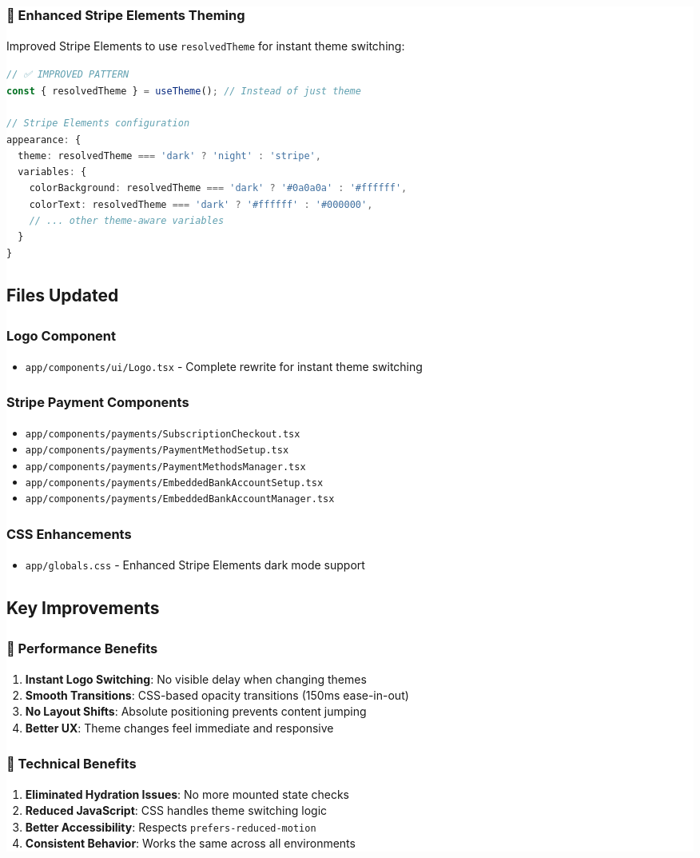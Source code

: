### 🎨 Enhanced Stripe Elements Theming

Improved Stripe Elements to use `resolvedTheme` for instant theme switching:

```typescript
// ✅ IMPROVED PATTERN
const { resolvedTheme } = useTheme(); // Instead of just theme

// Stripe Elements configuration
appearance: {
  theme: resolvedTheme === 'dark' ? 'night' : 'stripe',
  variables: {
    colorBackground: resolvedTheme === 'dark' ? '#0a0a0a' : '#ffffff',
    colorText: resolvedTheme === 'dark' ? '#ffffff' : '#000000',
    // ... other theme-aware variables
  }
}
```

## Files Updated

### Logo Component
- `app/components/ui/Logo.tsx` - Complete rewrite for instant theme switching

### Stripe Payment Components
- `app/components/payments/SubscriptionCheckout.tsx`
- `app/components/payments/PaymentMethodSetup.tsx`
- `app/components/payments/PaymentMethodsManager.tsx`
- `app/components/payments/EmbeddedBankAccountSetup.tsx`
- `app/components/payments/EmbeddedBankAccountManager.tsx`

### CSS Enhancements
- `app/globals.css` - Enhanced Stripe Elements dark mode support

## Key Improvements

### 🚀 Performance Benefits

1. **Instant Logo Switching**: No visible delay when changing themes
2. **Smooth Transitions**: CSS-based opacity transitions (150ms ease-in-out)
3. **No Layout Shifts**: Absolute positioning prevents content jumping
4. **Better UX**: Theme changes feel immediate and responsive

### 🎯 Technical Benefits

1. **Eliminated Hydration Issues**: No more mounted state checks
2. **Reduced JavaScript**: CSS handles theme switching logic
3. **Better Accessibility**: Respects `prefers-reduced-motion`
4. **Consistent Behavior**: Works the same across all environments
